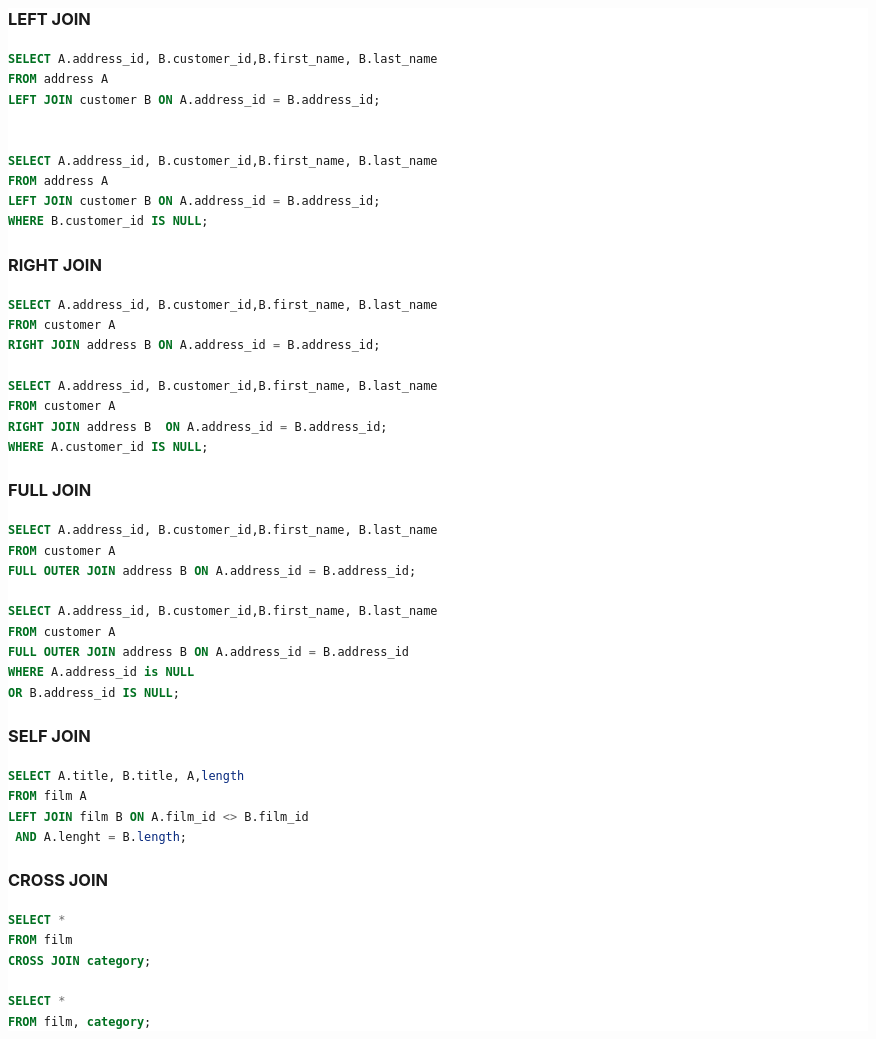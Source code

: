 ### LEFT JOIN
```sql
SELECT A.address_id, B.customer_id,B.first_name, B.last_name
FROM address A
LEFT JOIN customer B ON A.address_id = B.address_id;


SELECT A.address_id, B.customer_id,B.first_name, B.last_name
FROM address A
LEFT JOIN customer B ON A.address_id = B.address_id;
WHERE B.customer_id IS NULL;
```


### RIGHT JOIN
```sql
SELECT A.address_id, B.customer_id,B.first_name, B.last_name
FROM customer A
RIGHT JOIN address B ON A.address_id = B.address_id;

SELECT A.address_id, B.customer_id,B.first_name, B.last_name
FROM customer A
RIGHT JOIN address B  ON A.address_id = B.address_id;
WHERE A.customer_id IS NULL;
```

### FULL JOIN
```sql
SELECT A.address_id, B.customer_id,B.first_name, B.last_name
FROM customer A
FULL OUTER JOIN address B ON A.address_id = B.address_id;

SELECT A.address_id, B.customer_id,B.first_name, B.last_name
FROM customer A
FULL OUTER JOIN address B ON A.address_id = B.address_id
WHERE A.address_id is NULL
OR B.address_id IS NULL;
```

### SELF JOIN
```sql
SELECT A.title, B.title, A,length
FROM film A
LEFT JOIN film B ON A.film_id <> B.film_id
 AND A.lenght = B.length;
 ```
 
### CROSS JOIN
```sql
SELECT * 
FROM film
CROSS JOIN category;

SELECT *
FROM film, category;
```
